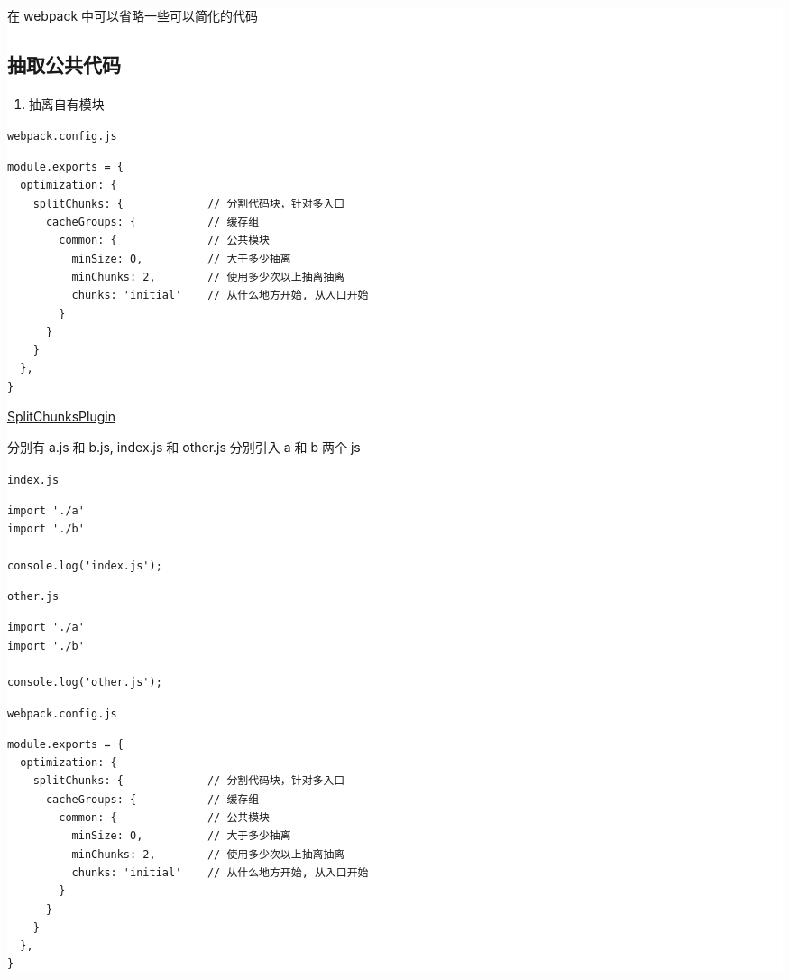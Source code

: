 在 webpack 中可以省略一些可以简化的代码

## 抽取公共代码

1. 抽离自有模块

`webpack.config.js`

```
module.exports = {
  optimization: {
    splitChunks: {             // 分割代码块，针对多入口
      cacheGroups: {           // 缓存组
        common: {              // 公共模块
          minSize: 0,          // 大于多少抽离
          minChunks: 2,        // 使用多少次以上抽离抽离
          chunks: 'initial'    // 从什么地方开始, 从入口开始
        }
      }
    }
  },
}
```

[SplitChunksPlugin](https://webpack.docschina.org/plugins/split-chunks-plugin/)

分别有 a.js 和 b.js, index.js 和 other.js 分别引入 a 和 b 两个 js

`index.js`

```
import './a'
import './b'

console.log('index.js');
```

`other.js`

```
import './a'
import './b'

console.log('other.js');
```

`webpack.config.js`

```
module.exports = {
  optimization: {
    splitChunks: {             // 分割代码块，针对多入口
      cacheGroups: {           // 缓存组
        common: {              // 公共模块
          minSize: 0,          // 大于多少抽离
          minChunks: 2,        // 使用多少次以上抽离抽离
          chunks: 'initial'    // 从什么地方开始, 从入口开始
        }
      }
    }
  },
}
```
